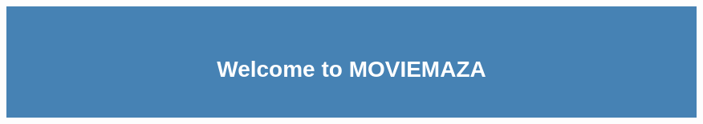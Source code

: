 <!DOCTYPE html>
<html lang="en">
<head>
    <meta charset="UTF-8">
    <meta name="viewport" content="width=device-width, initial-scale=1.0">
    <title>MOVIEMAZA - Personal Website</title>
    <style>
        body {
            font-family: Arial, sans-serif;
            margin: 0;
            padding: 0;
            background-color: #f0f8ff;
        }
        header {
            background-color: #4682b4;
            color: white;
            padding: 20px;
            text-align: center;
        }
        nav {
            background-color: #333;
            overflow: hidden;
        }
        nav a {
            float: left;
            display: block;
            color: white;
            padding: 14px 16px;
            text-align: center;
            text-decoration: none;
        }
        nav a:hover {
            background-color: #ddd;
            color: black;
        }
        section {
            padding: 20px;
        }
        footer {
            background-color: #333;
            color: white;
            text-align: center;
            padding: 10px;
            position: fixed;
            bottom: 0;
            width: 100%;
        }
        /* Media query for responsive design */
        @media (max-width: 600px) {
            nav a {
                float: none;
                width: 100%;
            }
        }
    </style>
</head>
<body>
    <header>
        <h1>Welcome to MOVIEMAZA</h1>
    </header>
    